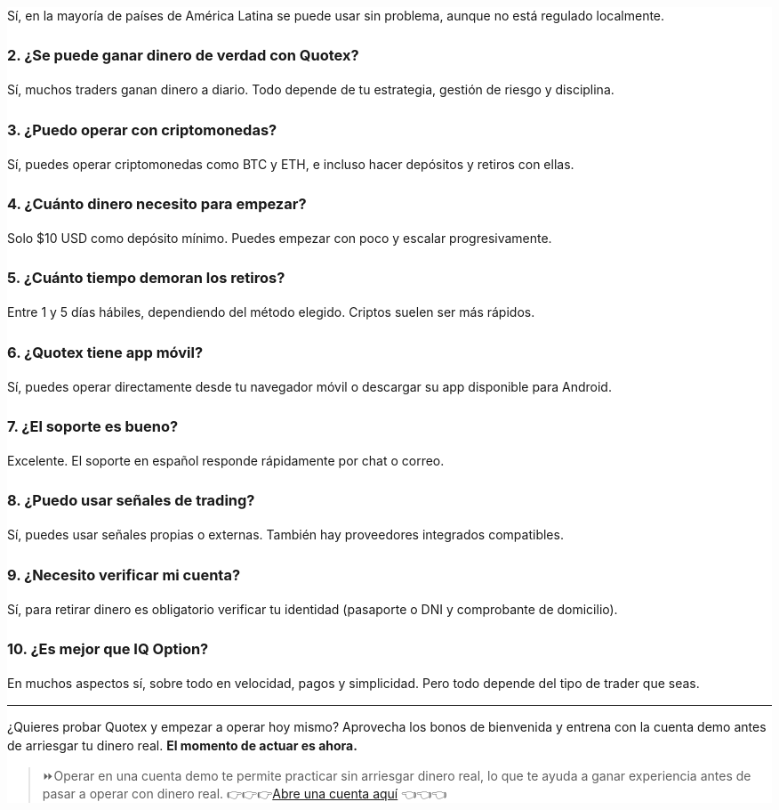 Sí, en la mayoría de países de América Latina se puede usar sin problema, aunque no está regulado localmente.

### 2. ¿Se puede ganar dinero de verdad con Quotex?

Sí, muchos traders ganan dinero a diario. Todo depende de tu estrategia, gestión de riesgo y disciplina.

### 3. ¿Puedo operar con criptomonedas?

Sí, puedes operar criptomonedas como BTC y ETH, e incluso hacer depósitos y retiros con ellas.

### 4. ¿Cuánto dinero necesito para empezar?

Solo $10 USD como depósito mínimo. Puedes empezar con poco y escalar progresivamente.

### 5. ¿Cuánto tiempo demoran los retiros?

Entre 1 y 5 días hábiles, dependiendo del método elegido. Criptos suelen ser más rápidos.

### 6. ¿Quotex tiene app móvil?

Sí, puedes operar directamente desde tu navegador móvil o descargar su app disponible para Android.

### 7. ¿El soporte es bueno?

Excelente. El soporte en español responde rápidamente por chat o correo.

### 8. ¿Puedo usar señales de trading?

Sí, puedes usar señales propias o externas. También hay proveedores integrados compatibles.

### 9. ¿Necesito verificar mi cuenta?

Sí, para retirar dinero es obligatorio verificar tu identidad (pasaporte o DNI y comprobante de domicilio).

### 10. ¿Es mejor que IQ Option?

En muchos aspectos sí, sobre todo en velocidad, pagos y simplicidad. Pero todo depende del tipo de trader que seas.

---

¿Quieres probar Quotex y empezar a operar hoy mismo? Aprovecha los bonos de bienvenida y entrena con la cuenta demo antes de arriesgar tu dinero real. **El momento de actuar es ahora.**

> ⏩Operar en una cuenta demo te permite practicar sin arriesgar dinero real, lo que te ayuda a ganar experiencia antes de pasar a operar con dinero real. 👉👉👉[Abre ​​una cuenta aquí](https://linktr.ee/BestBinaryOptionsBrokers) 👈👈👈


